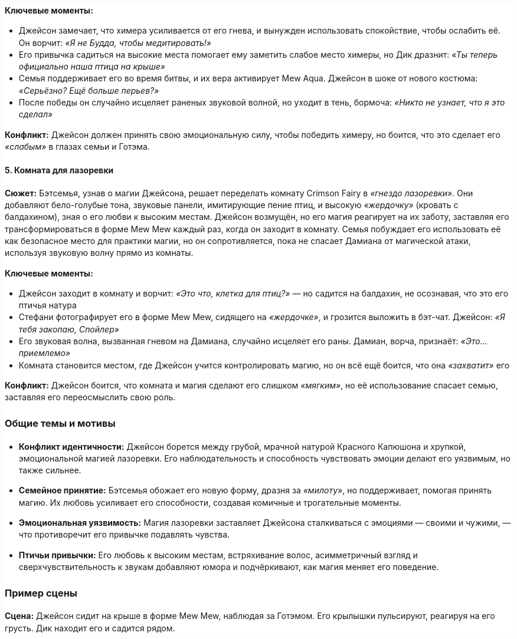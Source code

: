 **Ключевые моменты:**
- Джейсон замечает, что химера усиливается от его гнева, и вынужден использовать спокойствие, чтобы ослабить её. Он ворчит: *«Я не Будда, чтобы медитировать!»*
- Его привычка садиться на высокие места помогает ему заметить слабое место химеры, но Дик дразнит: *«Ты теперь официально наша птица на крыше»*
- Семья поддерживает его во время битвы, и их вера активирует Mew Aqua. Джейсон в шоке от нового костюма: *«Серьёзно? Ещё больше перьев?»*
- После победы он случайно исцеляет раненых звуковой волной, но уходит в тень, бормоча: *«Никто не узнает, что я это сделал»*

**Конфликт:** Джейсон должен принять свою эмоциональную силу, чтобы победить химеру, но боится, что это сделает его *«слабым»* в глазах семьи и Готэма.

#### 5. Комната для лазоревки

**Сюжет:** Бэтсемья, узнав о магии Джейсона, решает переделать комнату Crimson Fairy в *«гнездо лазоревки»*. Они добавляют бело-голубые тона, звуковые панели, имитирующие пение птиц, и высокую *«жердочку»* (кровать с балдахином), зная о его любви к высоким местам. Джейсон возмущён, но его магия реагирует на их заботу, заставляя его трансформироваться в форме Mew Mew каждый раз, когда он заходит в комнату. Семья побуждает его использовать её как безопасное место для практики магии, но он сопротивляется, пока не спасает Дамиана от магической атаки, используя звуковую волну прямо из комнаты.

**Ключевые моменты:**
- Джейсон заходит в комнату и ворчит: *«Это что, клетка для птиц?»* — но садится на балдахин, не осознавая, что это его птичья натура
- Стефани фотографирует его в форме Mew Mew, сидящего на *«жердочке»*, и грозится выложить в бэт-чат. Джейсон: *«Я тебя закопаю, Спойлер»*
- Его звуковая волна, вызванная гневом на Дамиана, случайно исцеляет его раны. Дамиан, ворча, признаёт: *«Это... приемлемо»*
- Комната становится местом, где Джейсон учится контролировать магию, но он всё ещё боится, что она *«захватит»* его

**Конфликт:** Джейсон боится, что комната и магия сделают его слишком *«мягким»*, но её использование спасает семью, заставляя его переосмыслить свою роль.

### Общие темы и мотивы

- **Конфликт идентичности:** Джейсон борется между грубой, мрачной натурой Красного Капюшона и хрупкой, эмоциональной магией лазоревки. Его наблюдательность и способность чувствовать эмоции делают его уязвимым, но также сильнее.

- **Семейное принятие:** Бэтсемья обожает его новую форму, дразня за *«милоту»*, но поддерживает, помогая принять магию. Их любовь усиливает его способности, создавая комичные и трогательные моменты.

- **Эмоциональная уязвимость:** Магия лазоревки заставляет Джейсона сталкиваться с эмоциями — своими и чужими, — что противоречит его привычке подавлять чувства.

- **Птичьи привычки:** Его любовь к высоким местам, встряхивание волос, асимметричный взгляд и сверхчувствительность к звукам добавляют юмора и подчёркивают, как магия меняет его поведение.

### Пример сцены

**Сцена:** Джейсон сидит на крыше в форме Mew Mew, наблюдая за Готэмом. Его крылышки пульсируют, реагируя на его грусть. Дик находит его и садится рядом.
